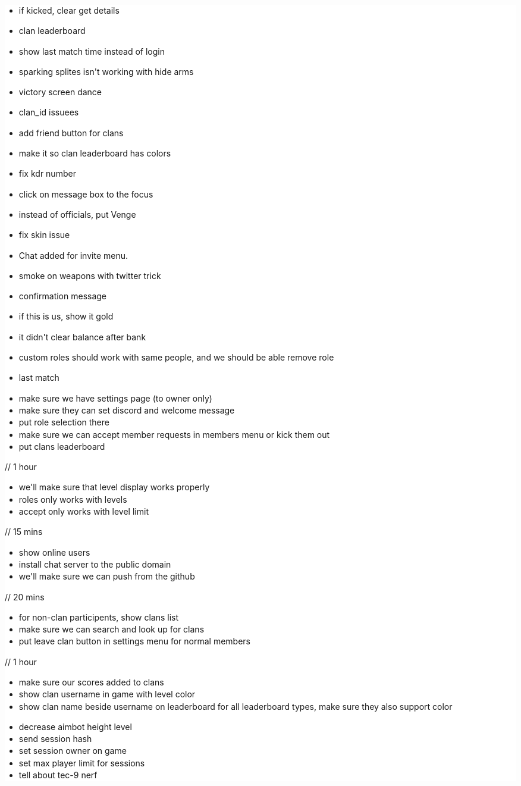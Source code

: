 - if kicked, clear get details
- clan leaderboard
- show last match time instead of login
- sparking splites isn't working with hide arms

- victory screen dance
- clan_id issuees

- add friend button for clans
- make it so clan leaderboard has colors
- fix kdr number

- click on message box to the focus
- instead of officials, put Venge

- fix skin issue
- Chat added for invite menu.
- smoke on weapons with twitter trick
- confirmation message
- if this is us, show it gold

- it didn't clear balance after bank
- custom roles should work with same people, and we should be able remove role
- last match

+ make sure we have settings page (to owner only)
+ make sure they can set discord and welcome message
+ put role selection there
+ make sure we can accept member requests in members menu or kick them out
+ put clans leaderboard

// 1 hour
- we'll make sure that level display works properly
- roles only works with levels
- accept only works with level limit

// 15 mins
- show online users
- install chat server to the public domain
- we'll make sure we can push from the github

// 20 mins
- for non-clan participents, show clans list
- make sure we can search and look up for clans
- put leave clan button in settings menu for normal members

// 1 hour
- make sure our scores added to clans
- show clan username in game with level color
- show clan name beside username on leaderboard for all leaderboard types, make sure they also support color

+ decrease aimbot height level
+ send session hash
+ set session owner on game
+ set max player limit for sessions
+ tell about tec-9 nerf
